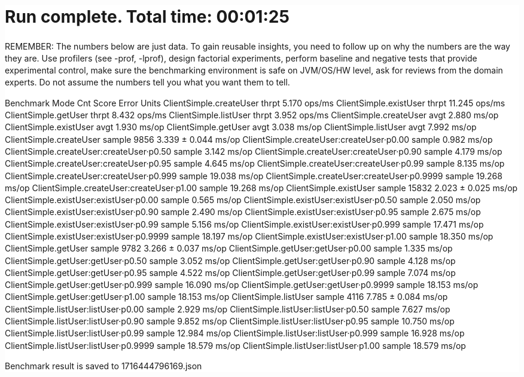 # Run complete. Total time: 00:01:25

REMEMBER: The numbers below are just data. To gain reusable insights, you need to follow up on
why the numbers are the way they are. Use profilers (see -prof, -lprof), design factorial
experiments, perform baseline and negative tests that provide experimental control, make sure
the benchmarking environment is safe on JVM/OS/HW level, ask for reviews from the domain experts.
Do not assume the numbers tell you what you want them to tell.

Benchmark                                     Mode    Cnt   Score   Error   Units
ClientSimple.createUser                      thrpt          5.170          ops/ms
ClientSimple.existUser                       thrpt         11.245          ops/ms
ClientSimple.getUser                         thrpt          8.432          ops/ms
ClientSimple.listUser                        thrpt          3.952          ops/ms
ClientSimple.createUser                       avgt          2.880           ms/op
ClientSimple.existUser                        avgt          1.930           ms/op
ClientSimple.getUser                          avgt          3.038           ms/op
ClientSimple.listUser                         avgt          7.992           ms/op
ClientSimple.createUser                     sample   9856   3.339 ± 0.044   ms/op
ClientSimple.createUser:createUser·p0.00    sample          0.982           ms/op
ClientSimple.createUser:createUser·p0.50    sample          3.142           ms/op
ClientSimple.createUser:createUser·p0.90    sample          4.179           ms/op
ClientSimple.createUser:createUser·p0.95    sample          4.645           ms/op
ClientSimple.createUser:createUser·p0.99    sample          8.135           ms/op
ClientSimple.createUser:createUser·p0.999   sample         19.038           ms/op
ClientSimple.createUser:createUser·p0.9999  sample         19.268           ms/op
ClientSimple.createUser:createUser·p1.00    sample         19.268           ms/op
ClientSimple.existUser                      sample  15832   2.023 ± 0.025   ms/op
ClientSimple.existUser:existUser·p0.00      sample          0.565           ms/op
ClientSimple.existUser:existUser·p0.50      sample          2.050           ms/op
ClientSimple.existUser:existUser·p0.90      sample          2.490           ms/op
ClientSimple.existUser:existUser·p0.95      sample          2.675           ms/op
ClientSimple.existUser:existUser·p0.99      sample          5.156           ms/op
ClientSimple.existUser:existUser·p0.999     sample         17.471           ms/op
ClientSimple.existUser:existUser·p0.9999    sample         18.197           ms/op
ClientSimple.existUser:existUser·p1.00      sample         18.350           ms/op
ClientSimple.getUser                        sample   9782   3.266 ± 0.037   ms/op
ClientSimple.getUser:getUser·p0.00          sample          1.335           ms/op
ClientSimple.getUser:getUser·p0.50          sample          3.052           ms/op
ClientSimple.getUser:getUser·p0.90          sample          4.128           ms/op
ClientSimple.getUser:getUser·p0.95          sample          4.522           ms/op
ClientSimple.getUser:getUser·p0.99          sample          7.074           ms/op
ClientSimple.getUser:getUser·p0.999         sample         16.090           ms/op
ClientSimple.getUser:getUser·p0.9999        sample         18.153           ms/op
ClientSimple.getUser:getUser·p1.00          sample         18.153           ms/op
ClientSimple.listUser                       sample   4116   7.785 ± 0.084   ms/op
ClientSimple.listUser:listUser·p0.00        sample          2.929           ms/op
ClientSimple.listUser:listUser·p0.50        sample          7.627           ms/op
ClientSimple.listUser:listUser·p0.90        sample          9.852           ms/op
ClientSimple.listUser:listUser·p0.95        sample         10.750           ms/op
ClientSimple.listUser:listUser·p0.99        sample         12.984           ms/op
ClientSimple.listUser:listUser·p0.999       sample         16.928           ms/op
ClientSimple.listUser:listUser·p0.9999      sample         18.579           ms/op
ClientSimple.listUser:listUser·p1.00        sample         18.579           ms/op

Benchmark result is saved to 1716444796169.json
